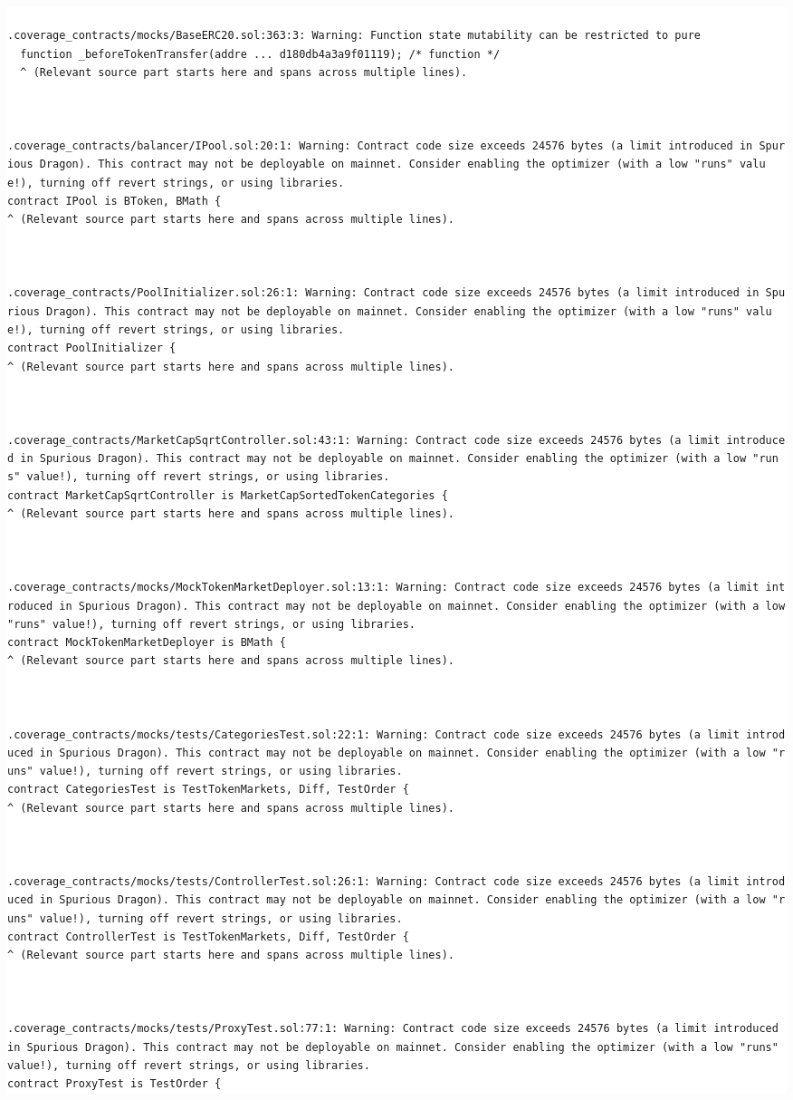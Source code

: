 ```text

.coverage_contracts/mocks/BaseERC20.sol:363:3: Warning: Function state mutability can be restricted to pure
  function _beforeTokenTransfer(addre ... d180db4a3a9f01119); /* function */ 
  ^ (Relevant source part starts here and spans across multiple lines).



.coverage_contracts/balancer/IPool.sol:20:1: Warning: Contract code size exceeds 24576 bytes (a limit introduced in Spurious Dragon). This contract may not be deployable on mainnet. Consider enabling the optimizer (with a low "runs" value!), turning off revert strings, or using libraries.
contract IPool is BToken, BMath {
^ (Relevant source part starts here and spans across multiple lines).



.coverage_contracts/PoolInitializer.sol:26:1: Warning: Contract code size exceeds 24576 bytes (a limit introduced in Spurious Dragon). This contract may not be deployable on mainnet. Consider enabling the optimizer (with a low "runs" value!), turning off revert strings, or using libraries.
contract PoolInitializer {
^ (Relevant source part starts here and spans across multiple lines).



.coverage_contracts/MarketCapSqrtController.sol:43:1: Warning: Contract code size exceeds 24576 bytes (a limit introduced in Spurious Dragon). This contract may not be deployable on mainnet. Consider enabling the optimizer (with a low "runs" value!), turning off revert strings, or using libraries.
contract MarketCapSqrtController is MarketCapSortedTokenCategories {
^ (Relevant source part starts here and spans across multiple lines).



.coverage_contracts/mocks/MockTokenMarketDeployer.sol:13:1: Warning: Contract code size exceeds 24576 bytes (a limit introduced in Spurious Dragon). This contract may not be deployable on mainnet. Consider enabling the optimizer (with a low "runs" value!), turning off revert strings, or using libraries.
contract MockTokenMarketDeployer is BMath {
^ (Relevant source part starts here and spans across multiple lines).



.coverage_contracts/mocks/tests/CategoriesTest.sol:22:1: Warning: Contract code size exceeds 24576 bytes (a limit introduced in Spurious Dragon). This contract may not be deployable on mainnet. Consider enabling the optimizer (with a low "runs" value!), turning off revert strings, or using libraries.
contract CategoriesTest is TestTokenMarkets, Diff, TestOrder {
^ (Relevant source part starts here and spans across multiple lines).



.coverage_contracts/mocks/tests/ControllerTest.sol:26:1: Warning: Contract code size exceeds 24576 bytes (a limit introduced in Spurious Dragon). This contract may not be deployable on mainnet. Consider enabling the optimizer (with a low "runs" value!), turning off revert strings, or using libraries.
contract ControllerTest is TestTokenMarkets, Diff, TestOrder {
^ (Relevant source part starts here and spans across multiple lines).



.coverage_contracts/mocks/tests/ProxyTest.sol:77:1: Warning: Contract code size exceeds 24576 bytes (a limit introduced in Spurious Dragon). This contract may not be deployable on mainnet. Consider enabling the optimizer (with a low "runs" value!), turning off revert strings, or using libraries.
contract ProxyTest is TestOrder {
```